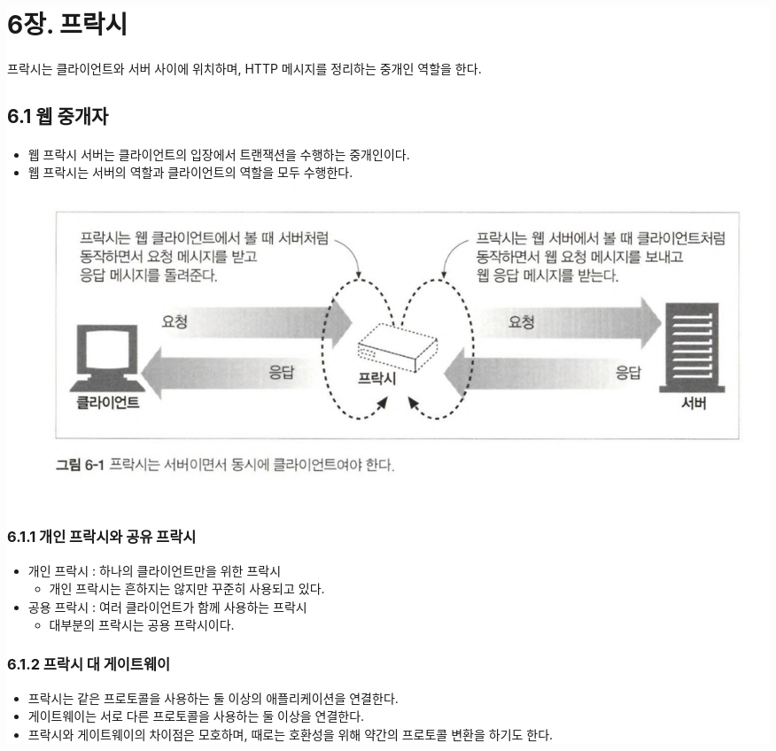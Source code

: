 # 6장. 프락시

프락시는 클라이언트와 서버 사이에 위치하며, HTTP 메시지를 정리하는 중개인 역할을 한다.

## 6.1 웹 중개자

- 웹 프락시 서버는 클라이언트의 입장에서 트랜잭션을 수행하는 중개인이다.
- 웹 프락시는 서버의 역할과 클라이언트의 역할을 모두 수행한다.
  ![](./6-1.jpeg)

### 6.1.1 개인 프락시와 공유 프락시

- 개인 프락시 : 하나의 클라이언트만을 위한 프락시
  - 개인 프락시는 흔하지는 않지만 꾸준히 사용되고 있다.
- 공용 프락시 : 여러 클라이언트가 함께 사용하는 프락시
  - 대부분의 프락시는 공용 프락시이다.

### 6.1.2 프락시 대 게이트웨이

- 프락시는 같은 프로토콜을 사용하는 둘 이상의 애플리케이션을 연결한다.
- 게이트웨이는 서로 다른 프로토콜을 사용하는 둘 이상을 연결한다.
- 프락시와 게이트웨이의 차이점은 모호하며, 때로는 호환성을 위해 약간의 프로토콜 변환을 하기도 한다.